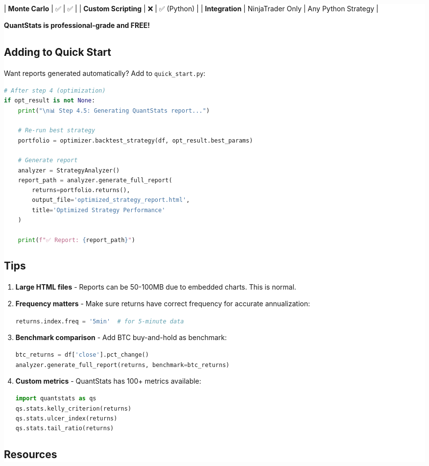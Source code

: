 | **Monte Carlo** | ✅ | ✅ |
| **Custom Scripting** | ❌ | ✅ (Python) |
| **Integration** | NinjaTrader Only | Any Python Strategy |

**QuantStats is professional-grade and FREE!**

## Adding to Quick Start

Want reports generated automatically? Add to `quick_start.py`:

```python
# After step 4 (optimization)
if opt_result is not None:
    print("\n📊 Step 4.5: Generating QuantStats report...")

    # Re-run best strategy
    portfolio = optimizer.backtest_strategy(df, opt_result.best_params)

    # Generate report
    analyzer = StrategyAnalyzer()
    report_path = analyzer.generate_full_report(
        returns=portfolio.returns(),
        output_file='optimized_strategy_report.html',
        title='Optimized Strategy Performance'
    )

    print(f"✅ Report: {report_path}")
```

## Tips

1. **Large HTML files** - Reports can be 50-100MB due to embedded charts. This is normal.

2. **Frequency matters** - Make sure returns have correct frequency for accurate annualization:
   ```python
   returns.index.freq = '5min'  # for 5-minute data
   ```

3. **Benchmark comparison** - Add BTC buy-and-hold as benchmark:
   ```python
   btc_returns = df['close'].pct_change()
   analyzer.generate_full_report(returns, benchmark=btc_returns)
   ```

4. **Custom metrics** - QuantStats has 100+ metrics available:
   ```python
   import quantstats as qs
   qs.stats.kelly_criterion(returns)
   qs.stats.ulcer_index(returns)
   qs.stats.tail_ratio(returns)
   ```

## Resources
